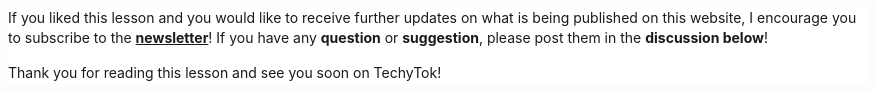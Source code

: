 If you liked this lesson and you would like to receive further updates on what is being published on this website, I encourage you to subscribe to the [**newsletter**]( https://techytok.com/newsletter/ )! If you have any **question** or **suggestion**, please post them in the **discussion below**!

Thank you for reading this lesson and see you soon on TechyTok!
